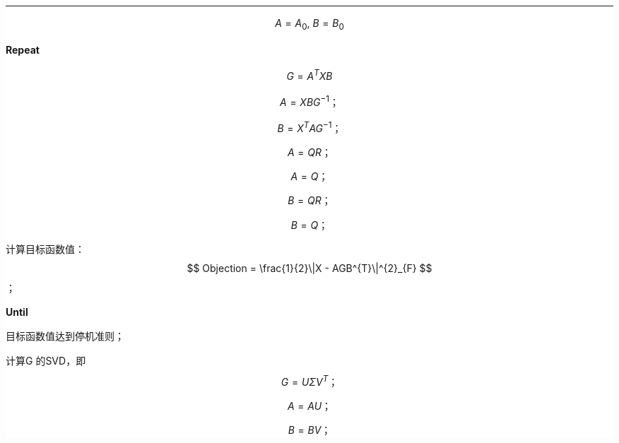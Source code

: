 ------

$$
A = A_{0},\ B = B_{0}
$$

**Repeat**

$$
G = A^{T}XB
$$

$$
A = XBG^{-1}；
$$

$$
B = X^{T}AG^{-1}；
$$

$$
A = QR；
$$

$$
A = Q；
$$

$$
B = QR；
$$

$$
B = Q；
$$

计算目标函数值：
$$
Objection = \frac{1}{2}\|X - AGB^{T}\|^{2}_{F}
$$
；

**Until**

目标函数值达到停机准则；

计算G 的SVD，即
$$
G = U\Sigma V^{T}；
$$

$$
A = AU；
$$

$$
B = BV；
$$
